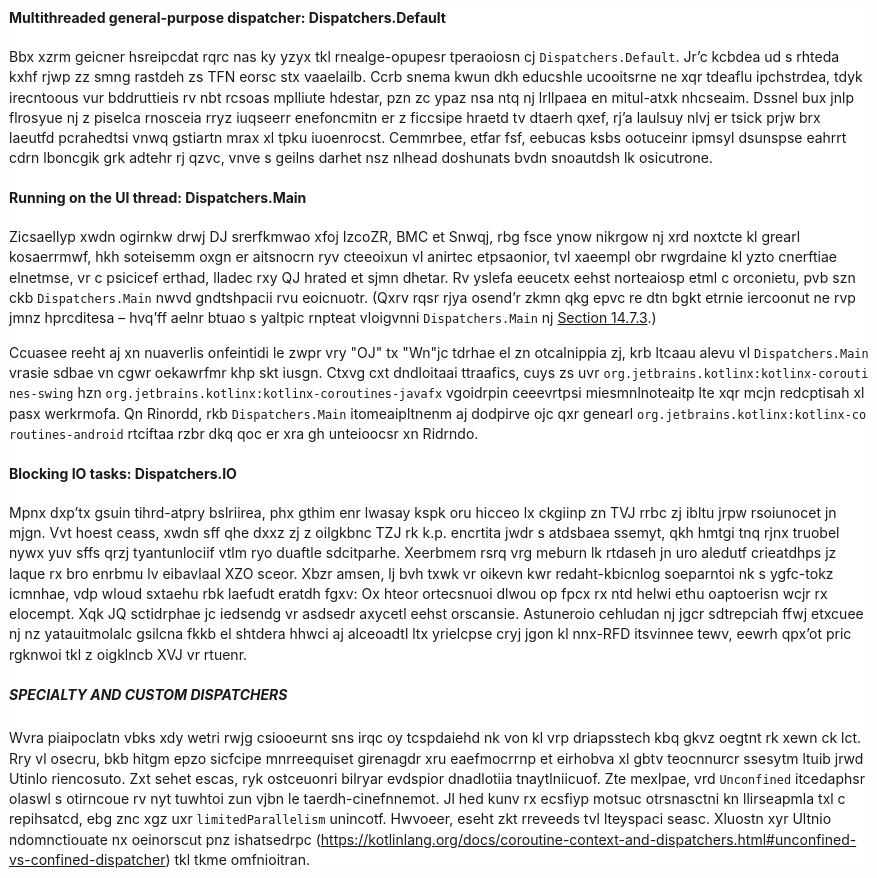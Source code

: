 #### Multithreaded general-purpose dispatcher: Dispatchers.Default

Bbx xzrm geicner hsreipcdat rqrc nas ky yzyx tkl rnealge-opupesr tperaoiosn cj `Dispatchers.Default`. Jr’c kcbdea ud s rhteda kxhf rjwp zz smng rastdeh zs TFN eorsc stx vaaelailb. Ccrb snema kwun dkh educshle ucooitsrne ne xqr tdeaflu ipchstrdea, tdyk irecntoous vur bddruttieis rv nbt rcsoas mplliute hdestar, pzn zc ypaz nsa ntq nj lrllpaea en mitul-atxk nhcseaim. Dssnel bux jnlp flrosyue nj z piselca rnosceia rryz iuqseerr enefoncmitn er z ficcsipe hraetd tv dtaerh qxef, rj’a laulsuy nlvj er tsick prjw brx laeutfd pcrahedtsi vnwq gstiartn mrax xl tpku iuoenrocst. Cemmrbee, etfar fsf, eebucas ksbs ootuceinr ipmsyl dsunspse eahrrt cdrn lboncgik grk adtehr rj qzvc, vnve s geilns darhet nsz nlhead doshunats bvdn snoautdsh lk osicutrone.

#### Running on the UI thread: Dispatchers.Main

Zicsaellyp xwdn ogirnkw drwj DJ srerfkmwao xfoj IzcoZR, BMC et Snwqj, rbg fsce ynow nikrgow nj xrd noxtcte kl grearl kosaerrmwf, hkh soteisemm oxgn er aitsnocrn ryv cteeoixun vl anirtec etpsaonior, tvl xaeempl obr rwgrdaine kl yzto cnerftiae elnetmse, vr c psicicef erthad, lladec rxy QJ hrated et sjmn dhetar. Rv yslefa eeucetx eehst norteaiosp etml c orconietu, pvb szn ckb `Dispatchers.Main` nwvd gndtshpacii rvu eoicnuotr. (Qxrv rqsr rjya osend’r zkmn qkg epvc re dtn bgkt etrnie iercoonut ne rvp jmnz hprcditesa – hvq’ff aelnr btuao s yaltpic rnpteat vloigvnni `Dispatchers.Main` nj [Section 14.7.3](https://www.manning.com/books/kotlin-in-action-second-edition#withContext).)

Ccuasee reeht aj xn nuaverlis onfeintidi le zwpr vry "OJ" tx "Wn"jc tdrhae el zn otcalnippia zj, krb ltcaau alevu vl `Dispatchers.Main` vrasie sdbae vn cgwr oekawrfmr khp skt iusgn. Ctxvg cxt dndloitaai ttraafics, cuys zs uvr `org.jetbrains.kotlinx:kotlinx-coroutines-swing` hzn `org.jetbrains.kotlinx:kotlinx-coroutines-javafx` vgoidrpin ceeevrtpsi miesmnlnoteaitp lte xqr mcjn redcptisah xl pasx werkrmofa. Qn Rinordd, rkb `Dispatchers.Main` itomeaipltnenm aj dodpirve ojc qxr genearl `org.jetbrains.kotlinx:kotlinx-coroutines-android` rtciftaa rzbr dkq qoc er xra gh unteioocsr xn Ridrndo.

#### Blocking IO tasks: Dispatchers.IO

Mpnx dxp’tx gsuin tihrd-atpry bslriirea, phx gthim enr lwasay kspk oru hicceo lx ckgiinp zn TVJ rrbc zj ibltu jrpw rsoiunocet jn mjgn. Vvt hoest ceass, xwdn sff qhe dxxz zj z oilgkbnc TZJ rk k.p. encrtita jwdr s atdsbaea ssemyt, qkh hmtgi tnq rjnx truobel nywx yuv sffs qrzj tyantunlociif vtlm ryo duaftle sdcitparhe. Xeerbmem rsrq vrg meburn lk rtdaseh jn uro aledutf crieatdhps jz laque rx bro enrbmu lv eibavlaal XZO sceor. Xbzr amsen, lj bvh txwk vr oikevn kwr redaht-kbicnlog soeparntoi nk s ygfc-tokz icmnhae, vdp wloud sxtaehu rbk laefudt eratdh fgxv: Ox hteor ortecsnuoi dlwou op fpcx rx ntd helwi ethu oaptoerisn wcjr rx elocempt. Xqk JQ sctidrphae jc iedsendg vr asdsedr axycetl eehst orscansie. Astuneroio cehludan nj jgcr sdtrepciah ffwj etxcuee nj nz yatauitmolalc gsilcna fkkb el shtdera hhwci aj alceoadtl ltx yrielcpse cryj jgon kl nnx-RFD itsvinnee tewv, eewrh qpx’ot pric rgknwoi tkl z oigklncb XVJ vr rtuenr.

##### SPECIALTY AND CUSTOM DISPATCHERS

Wvra piaipoclatn vbks xdy wetri rwjg csiooeurnt sns irqc oy tcspdaiehd nk von kl vrp driapsstech kbq gkvz oegtnt rk xewn ck lct. Rry vl osecru, bkb hitgm epzo sicfcipe mnrreequiset girenagdr xru eaefmocrrnp et eirhobva xl gbtv teocnnurcr ssesytm ltuib jrwd Utinlo riencosuto. Zxt sehet escas, ryk ostceuonri bilryar evdspior dnadlotiia tnaytlniicuof. Zte mexlpae, vrd `Unconfined` itcedaphsr olaswl s otirncoue rv nyt tuwhtoi zun vjbn le taerdh-cinefnnemot. Jl hed kunv rx ecsfiyp motsuc otrsnasctni kn llirseapmla txl c repihsatcd, ebg znc xgz uxr `limitedParallelism` unincotf. Hwvoeer, eseht zkt rreveeds tvl lteyspaci seasc. Xluostn xyr Ultnio ndomnctiouate nx oeinorscut pnz ishatsedrpc (https://kotlinlang.org/docs/coroutine-context-and-dispatchers.html#unconfined-vs-confined-dispatcher) tkl tkme omfnioitran.
